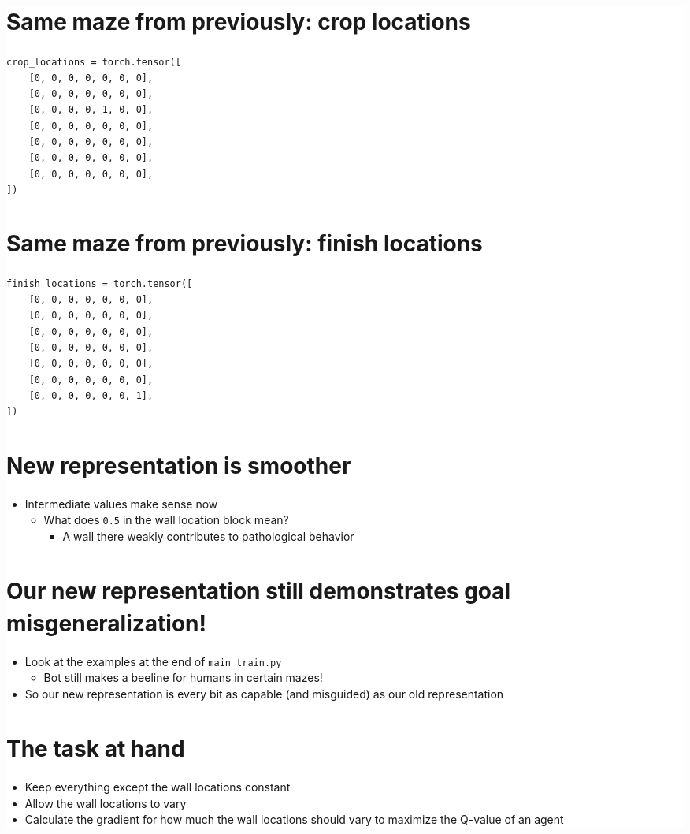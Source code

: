 # Same maze from previously: crop locations

```
crop_locations = torch.tensor([
    [0, 0, 0, 0, 0, 0, 0],
    [0, 0, 0, 0, 0, 0, 0],
    [0, 0, 0, 0, 1, 0, 0],
    [0, 0, 0, 0, 0, 0, 0],
    [0, 0, 0, 0, 0, 0, 0],
    [0, 0, 0, 0, 0, 0, 0],
    [0, 0, 0, 0, 0, 0, 0],
])
```

# Same maze from previously: finish locations

```
finish_locations = torch.tensor([
    [0, 0, 0, 0, 0, 0, 0],
    [0, 0, 0, 0, 0, 0, 0],
    [0, 0, 0, 0, 0, 0, 0],
    [0, 0, 0, 0, 0, 0, 0],
    [0, 0, 0, 0, 0, 0, 0],
    [0, 0, 0, 0, 0, 0, 0],
    [0, 0, 0, 0, 0, 0, 1],
])
```

# New representation is smoother

+ Intermediate values make sense now
    * What does `0.5` in the wall location block mean?
        - A wall there weakly contributes to pathological behavior

# Our new representation still demonstrates goal misgeneralization!

+ Look at the examples at the end of `main_train.py`
    * Bot still makes a beeline for humans in certain mazes!
+ So our new representation is every bit as capable (and misguided) as our old
  representation

# The task at hand

+ Keep everything except the wall locations constant
+ Allow the wall locations to vary
+ Calculate the gradient for how much the wall locations should vary to maximize
  the Q-value of an agent 
